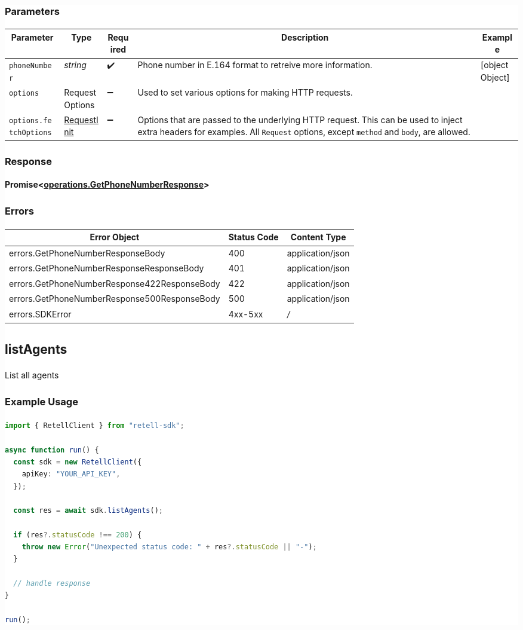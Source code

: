 ### Parameters

| Parameter                                                                                                                                                                      | Type                                                                                                                                                                           | Required                                                                                                                                                                       | Description                                                                                                                                                                    | Example                                                                                                                                                                        |
| ------------------------------------------------------------------------------------------------------------------------------------------------------------------------------ | ------------------------------------------------------------------------------------------------------------------------------------------------------------------------------ | ------------------------------------------------------------------------------------------------------------------------------------------------------------------------------ | ------------------------------------------------------------------------------------------------------------------------------------------------------------------------------ | ------------------------------------------------------------------------------------------------------------------------------------------------------------------------------ |
| `phoneNumber`                                                                                                                                                                  | *string*                                                                                                                                                                       | :heavy_check_mark:                                                                                                                                                             | Phone number in E.164 format to retreive more information.                                                                                                                     | [object Object]                                                                                                                                                                |
| `options`                                                                                                                                                                      | RequestOptions                                                                                                                                                                 | :heavy_minus_sign:                                                                                                                                                             | Used to set various options for making HTTP requests.                                                                                                                          |                                                                                                                                                                                |
| `options.fetchOptions`                                                                                                                                                         | [RequestInit](https://developer.mozilla.org/en-US/docs/Web/API/Request/Request#options)                                                                                        | :heavy_minus_sign:                                                                                                                                                             | Options that are passed to the underlying HTTP request. This can be used to inject extra headers for examples. All `Request` options, except `method` and `body`, are allowed. |                                                                                                                                                                                |


### Response

**Promise<[operations.GetPhoneNumberResponse](../../models/operations/getphonenumberresponse.md)>**
### Errors

| Error Object                                 | Status Code                                  | Content Type                                 |
| -------------------------------------------- | -------------------------------------------- | -------------------------------------------- |
| errors.GetPhoneNumberResponseBody            | 400                                          | application/json                             |
| errors.GetPhoneNumberResponseResponseBody    | 401                                          | application/json                             |
| errors.GetPhoneNumberResponse422ResponseBody | 422                                          | application/json                             |
| errors.GetPhoneNumberResponse500ResponseBody | 500                                          | application/json                             |
| errors.SDKError                              | 4xx-5xx                                      | */*                                          |

## listAgents

List all agents

### Example Usage

```typescript
import { RetellClient } from "retell-sdk";

async function run() {
  const sdk = new RetellClient({
    apiKey: "YOUR_API_KEY",
  });

  const res = await sdk.listAgents();

  if (res?.statusCode !== 200) {
    throw new Error("Unexpected status code: " + res?.statusCode || "-");
  }
  
  // handle response
}

run();
```
